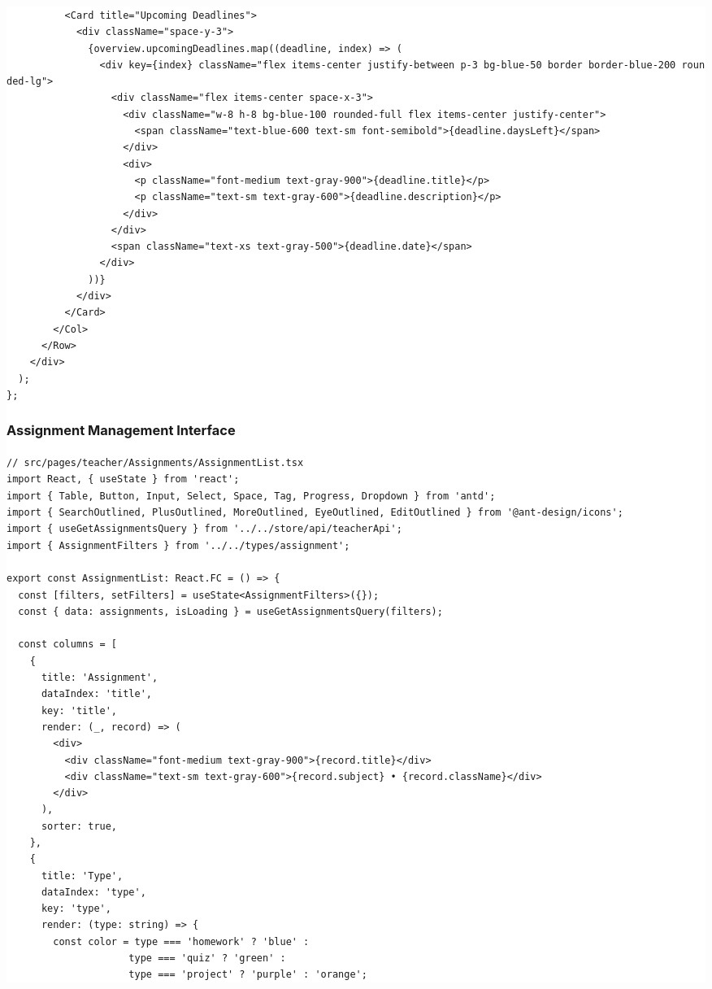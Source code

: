 ```tsx
          <Card title="Upcoming Deadlines">
            <div className="space-y-3">
              {overview.upcomingDeadlines.map((deadline, index) => (
                <div key={index} className="flex items-center justify-between p-3 bg-blue-50 border border-blue-200 rounded-lg">
                  <div className="flex items-center space-x-3">
                    <div className="w-8 h-8 bg-blue-100 rounded-full flex items-center justify-center">
                      <span className="text-blue-600 text-sm font-semibold">{deadline.daysLeft}</span>
                    </div>
                    <div>
                      <p className="font-medium text-gray-900">{deadline.title}</p>
                      <p className="text-sm text-gray-600">{deadline.description}</p>
                    </div>
                  </div>
                  <span className="text-xs text-gray-500">{deadline.date}</span>
                </div>
              ))}
            </div>
          </Card>
        </Col>
      </Row>
    </div>
  );
};
```

### Assignment Management Interface
```tsx
// src/pages/teacher/Assignments/AssignmentList.tsx
import React, { useState } from 'react';
import { Table, Button, Input, Select, Space, Tag, Progress, Dropdown } from 'antd';
import { SearchOutlined, PlusOutlined, MoreOutlined, EyeOutlined, EditOutlined } from '@ant-design/icons';
import { useGetAssignmentsQuery } from '../../store/api/teacherApi';
import { AssignmentFilters } from '../../types/assignment';

export const AssignmentList: React.FC = () => {
  const [filters, setFilters] = useState<AssignmentFilters>({});
  const { data: assignments, isLoading } = useGetAssignmentsQuery(filters);

  const columns = [
    {
      title: 'Assignment',
      dataIndex: 'title',
      key: 'title',
      render: (_, record) => (
        <div>
          <div className="font-medium text-gray-900">{record.title}</div>
          <div className="text-sm text-gray-600">{record.subject} • {record.className}</div>
        </div>
      ),
      sorter: true,
    },
    {
      title: 'Type',
      dataIndex: 'type',
      key: 'type',
      render: (type: string) => {
        const color = type === 'homework' ? 'blue' :
                     type === 'quiz' ? 'green' :
                     type === 'project' ? 'purple' : 'orange';
```